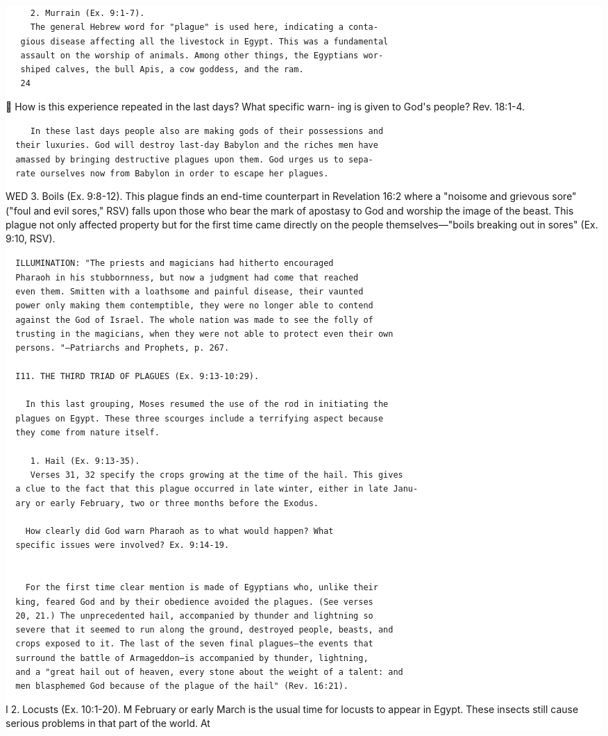          2. Murrain (Ex. 9:1-7).
         The general Hebrew word for "plague" is used here, indicating a conta-
       gious disease affecting all the livestock in Egypt. This was a fundamental
       assault on the worship of animals. Among other things, the Egyptians wor-
       shiped calves, the bull Apis, a cow goddess, and the ram.
       24
        How is this experience repeated in the last days? What specific warn-
      ing is given to God's people? Rev. 18:1-4.


         In these last days people also are making gods of their possessions and
      their luxuries. God will destroy last-day Babylon and the riches men have
      amassed by bringing destructive plagues upon them. God urges us to sepa-
      rate ourselves now from Babylon in order to escape her plagues.

WED     3. Boils (Ex. 9:8-12).
        This plague finds an end-time counterpart in Revelation 16:2 where a
      "noisome and grievous sore" ("foul and evil sores," RSV) falls upon those
      who bear the mark of apostasy to God and worship the image of the beast.
      This plague not only affected property but for the first time came directly on
      the people themselves—"boils breaking out in sores" (Ex. 9:10, RSV).

      ILLUMINATION: "The priests and magicians had hitherto encouraged
      Pharaoh in his stubbornness, but now a judgment had come that reached
      even them. Smitten with a loathsome and painful disease, their vaunted
      power only making them contemptible, they were no longer able to contend
      against the God of Israel. The whole nation was made to see the folly of
      trusting in the magicians, when they were not able to protect even their own
      persons. "—Patriarchs and Prophets, p. 267.

      I11. THE THIRD TRIAD OF PLAGUES (Ex. 9:13-10:29).

        In this last grouping, Moses resumed the use of the rod in initiating the
      plagues on Egypt. These three scourges include a terrifying aspect because
      they come from nature itself.

         1. Hail (Ex. 9:13-35).
         Verses 31, 32 specify the crops growing at the time of the hail. This gives
      a clue to the fact that this plague occurred in late winter, either in late Janu-
      ary or early February, two or three months before the Exodus.

        How clearly did God warn Pharaoh as to what would happen? What
      specific issues were involved? Ex. 9:14-19.


        For the first time clear mention is made of Egyptians who, unlike their
      king, feared God and by their obedience avoided the plagues. (See verses
      20, 21.) The unprecedented hail, accompanied by thunder and lightning so
      severe that it seemed to run along the ground, destroyed people, beasts, and
      crops exposed to it. The last of the seven final plagues—the events that
      surround the battle of Armageddon—is accompanied by thunder, lightning,
      and a "great hail out of heaven, every stone about the weight of a talent: and
      men blasphemed God because of the plague of the hail" (Rev. 16:21).

  I     2. Locusts (Ex. 10:1-20).
M       February or early March is the usual time for locusts to appear in Egypt.
      These insects still cause serious problems in that part of the world. At
